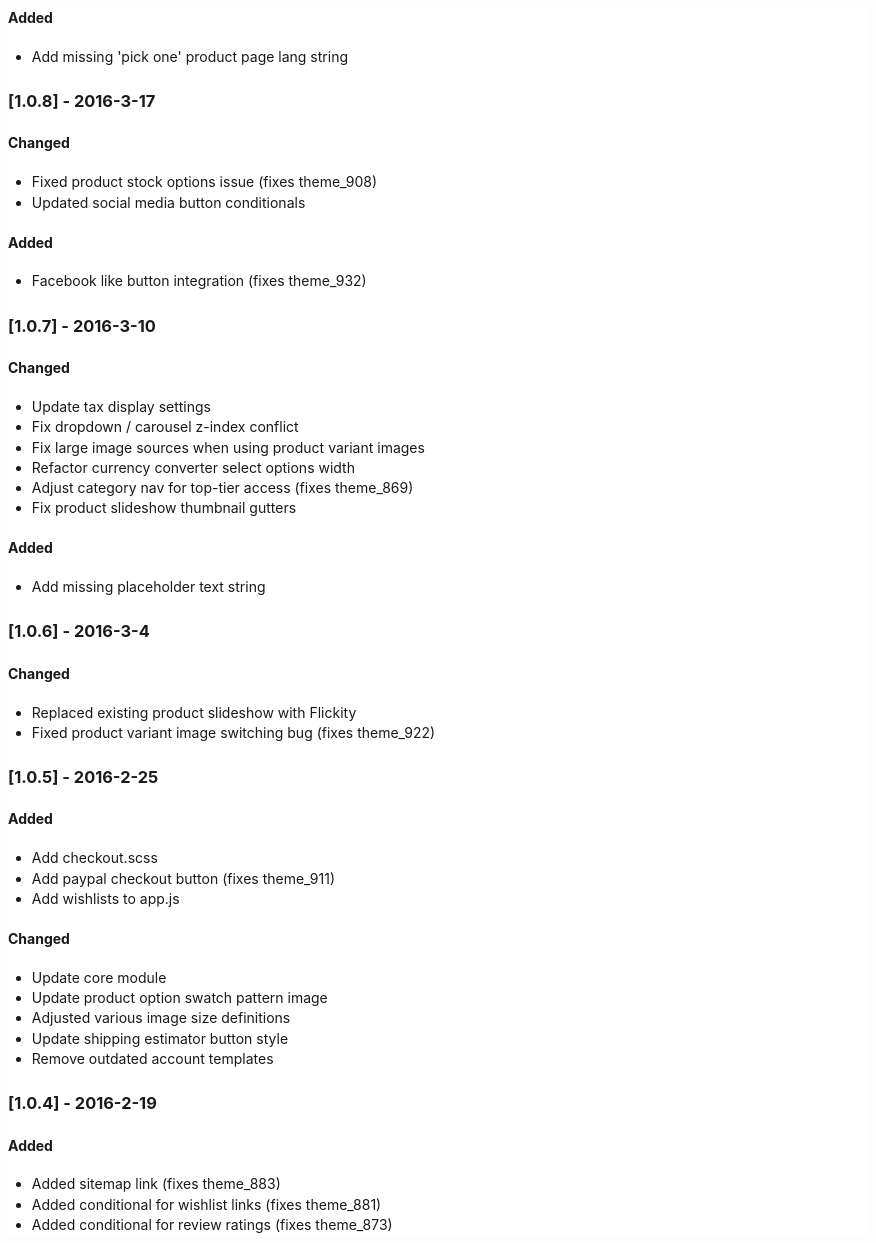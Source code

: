 #### Added
- Add missing 'pick one' product page lang string

### [1.0.8] - 2016-3-17

#### Changed
- Fixed product stock options issue (fixes theme_908)
- Updated social media button conditionals

#### Added
- Facebook like button integration (fixes theme_932)

### [1.0.7] - 2016-3-10

#### Changed
- Update tax display settings
- Fix dropdown / carousel z-index conflict
- Fix large image sources when using product variant images
- Refactor currency converter select options width
- Adjust category nav for top-tier access (fixes theme_869)
- Fix product slideshow thumbnail gutters

#### Added
- Add missing placeholder text string

### [1.0.6] - 2016-3-4

#### Changed
- Replaced existing product slideshow with Flickity
- Fixed product variant image switching bug (fixes theme_922)

### [1.0.5] - 2016-2-25

#### Added
- Add checkout.scss
- Add paypal checkout button (fixes theme_911)
- Add wishlists to app.js

#### Changed
- Update core module
- Update product option swatch pattern image
- Adjusted various image size definitions
- Update shipping estimator button style
- Remove outdated account templates

### [1.0.4] - 2016-2-19

#### Added
- Added sitemap link (fixes theme_883)
- Added conditional for wishlist links (fixes theme_881)
- Added conditional for review ratings (fixes theme_873)
